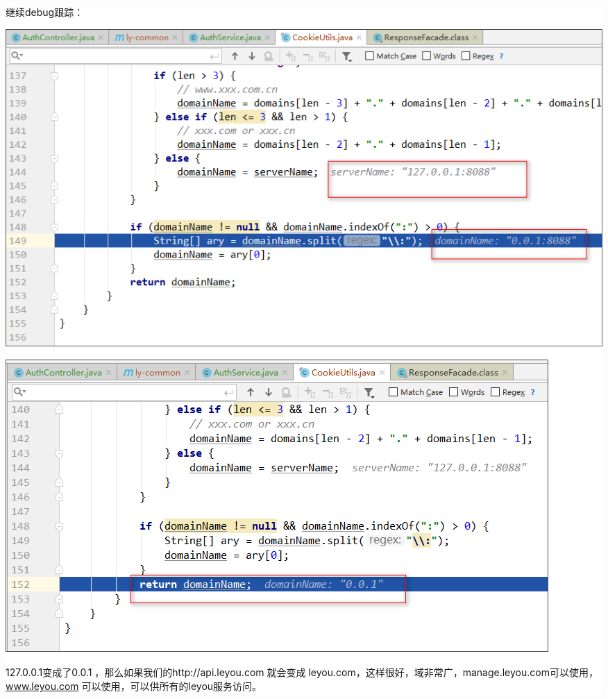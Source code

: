 继续debug跟踪：

 ![1558536511421](../../5_%E4%B9%90%E4%BC%98%E5%95%86%E5%9F%8E/%E7%AC%94%E8%AE%B0/assets/1558536511421.png)

 ![1558536930942](../../5_%E4%B9%90%E4%BC%98%E5%95%86%E5%9F%8E/%E7%AC%94%E8%AE%B0/assets/1558536930942.png)

127.0.0.1变成了0.0.1 ，那么如果我们的http://api.leyou.com 就会变成 leyou.com，这样很好，域非常广，manage.leyou.com可以使用，www.leyou.com 可以使用，可以供所有的leyou服务访问。

